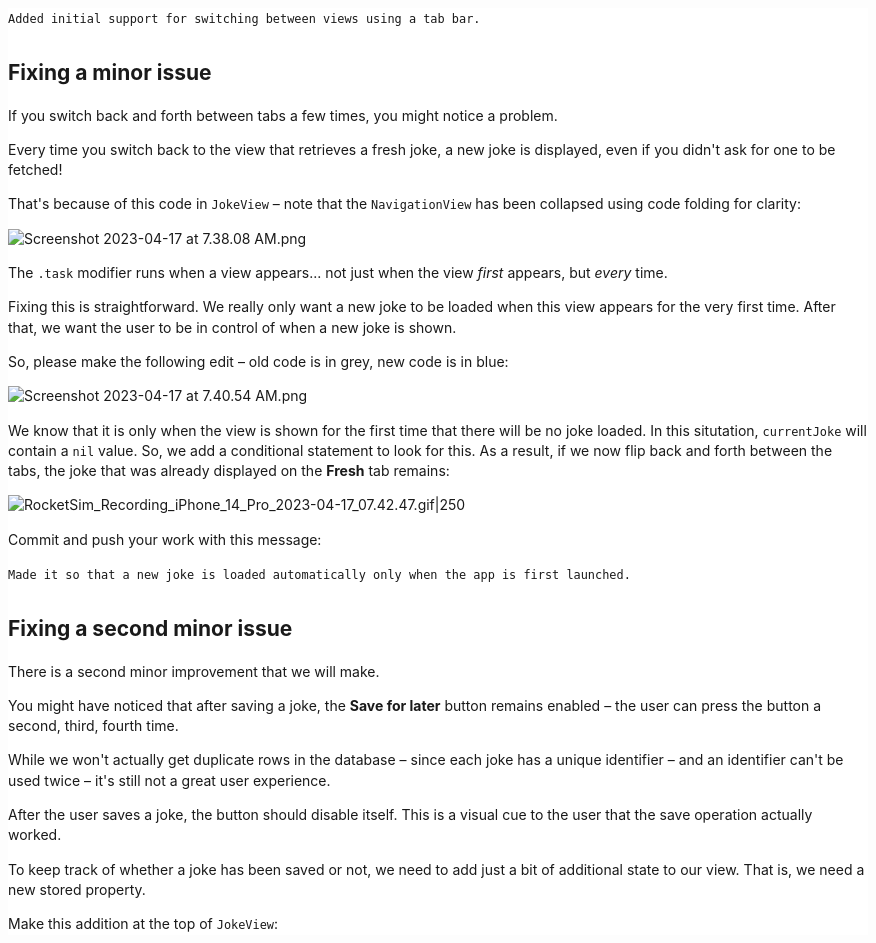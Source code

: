 ```
Added initial support for switching between views using a tab bar.
```

## Fixing a minor issue

If you switch back and forth between tabs a few times, you might notice a problem.

Every time you switch back to the view that retrieves a fresh joke, a new joke is displayed, even if you didn't ask for one to be fetched!

That's because of this code in `JokeView` – note that the `NavigationView` has been collapsed using code folding for clarity:

![Screenshot 2023-04-17 at 7.38.08 AM.png](/img/user/Attachments/Screenshot%202023-04-17%20at%207.38.08%20AM.png)

The `.task` modifier runs when a view appears... not just when the view *first* appears, but *every* time.

Fixing this is straightforward. We really only want a new joke to be loaded when this view appears for the very first time. After that, we want the user to be in control of when a new joke is shown.

So, please make the following edit – old code is in grey, new code is in blue:

![Screenshot 2023-04-17 at 7.40.54 AM.png](/img/user/Attachments/Screenshot%202023-04-17%20at%207.40.54%20AM.png)

We know that it is only when the view is shown for the first time that there will be no joke loaded. In this situtation, `currentJoke` will contain a `nil` value. So, we add a conditional statement to look for this. As a result, if we now flip back and forth between the tabs, the joke that was already displayed on the **Fresh** tab remains:

![RocketSim_Recording_iPhone_14_Pro_2023-04-17_07.42.47.gif|250](/img/user/Attachments/RocketSim_Recording_iPhone_14_Pro_2023-04-17_07.42.47.gif)

Commit and push your work with this message:

```
Made it so that a new joke is loaded automatically only when the app is first launched.
```

## Fixing a second minor issue

There is a second minor improvement that we will make.

You might have noticed that after saving a joke, the **Save for later** button remains enabled – the user can press the button a second, third, fourth time.

While we won't actually get duplicate rows in the database – since each joke has a unique identifier – and an identifier can't be used twice – it's still not a great user experience.

After the user saves a joke, the button should disable itself. This is a visual cue to the user that the save operation actually worked.

To keep track of whether a joke has been saved or not, we need to add just a bit of additional state to our view. That is, we need a new stored property.

Make this addition at the top of `JokeView`:
